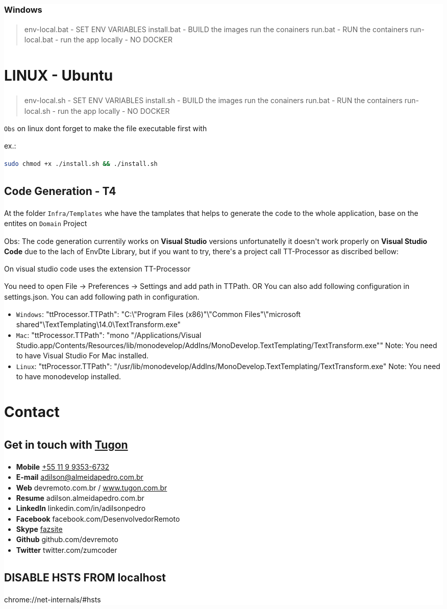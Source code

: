 ### Windows

> env-local.bat - SET ENV VARIABLES
> install.bat - BUILD the images run the conainers
> run.bat - RUN the containers
> run-local.bat - run the app locally - NO DOCKER

# LINUX - Ubuntu

> env-local.sh - SET ENV VARIABLES
> install.sh - BUILD the images run the conainers
> run.bat - RUN the containers
> run-local.sh - run the app locally - NO DOCKER

`Obs` on linux dont forget to make the file executable first with

ex.:

```sh
sudo chmod +x ./install.sh && ./install.sh
```

## Code Generation - T4

At the folder `Infra/Templates` whe have the tamplates that helps to generate the code to the whole application, base on the entites on `Domain` Project

Obs: The code generation currentily works on <b>Visual Studio</b> versions
unfortunatelly it doesn't work properly on <b>Visual Studio Code</b> due to the lach of EnvDte Library, but if you want to try, there's a project call TT-Processor as discribed bellow:

On visual studio code uses the extension
TT-Processor

You need to open File -> Preferences -> Settings and add path in TTPath. OR You can also add following configuration in settings.json. You can add following path in configuration.

- `Windows`: "ttProcessor.TTPath": "C:\\\"Program Files (x86)\"\\\"Common Files\"\\\"microsoft shared\"\\TextTemplating\\14.0\\TextTransform.exe"
- `Mac`: "ttProcessor.TTPath": "mono \"/Applications/Visual Studio.app/Contents/Resources/lib/monodevelop/AddIns/MonoDevelop.TextTemplating/TextTransform.exe\""
  Note: You need to have Visual Studio For Mac installed.
- `Linux`: "ttProcessor.TTPath": "/usr/lib/monodevelop/AddIns/MonoDevelop.TextTemplating/TextTransform.exe"
  Note: You need to have monodevelop installed.

# Contact

## Get in touch with [Tugon](http://www.tugon.com.br)

- **Mobile** [+55 11 9 9353-6732](https://Api.whatsapp.com/send?phone=5511993536732&text=I%20want%20to%20receive%20more%20information%20about%20TUGON%20app%20model)
- **E-mail** adilson@almeidapedro.com.br
- **Web** devremoto.com.br / www.tugon.com.br
- **Resume** adilson.almeidapedro.com.br
- **LinkedIn** linkedin.com/in/adilsonpedro
- **Facebook** facebook.com/DesenvolvedorRemoto
- **Skype** [fazsite](skype:fazsite?call)
- **Github** github.com/devremoto
- **Twitter** twitter.com/zumcoder

## DISABLE HSTS FROM localhost

chrome://net-internals/#hsts
